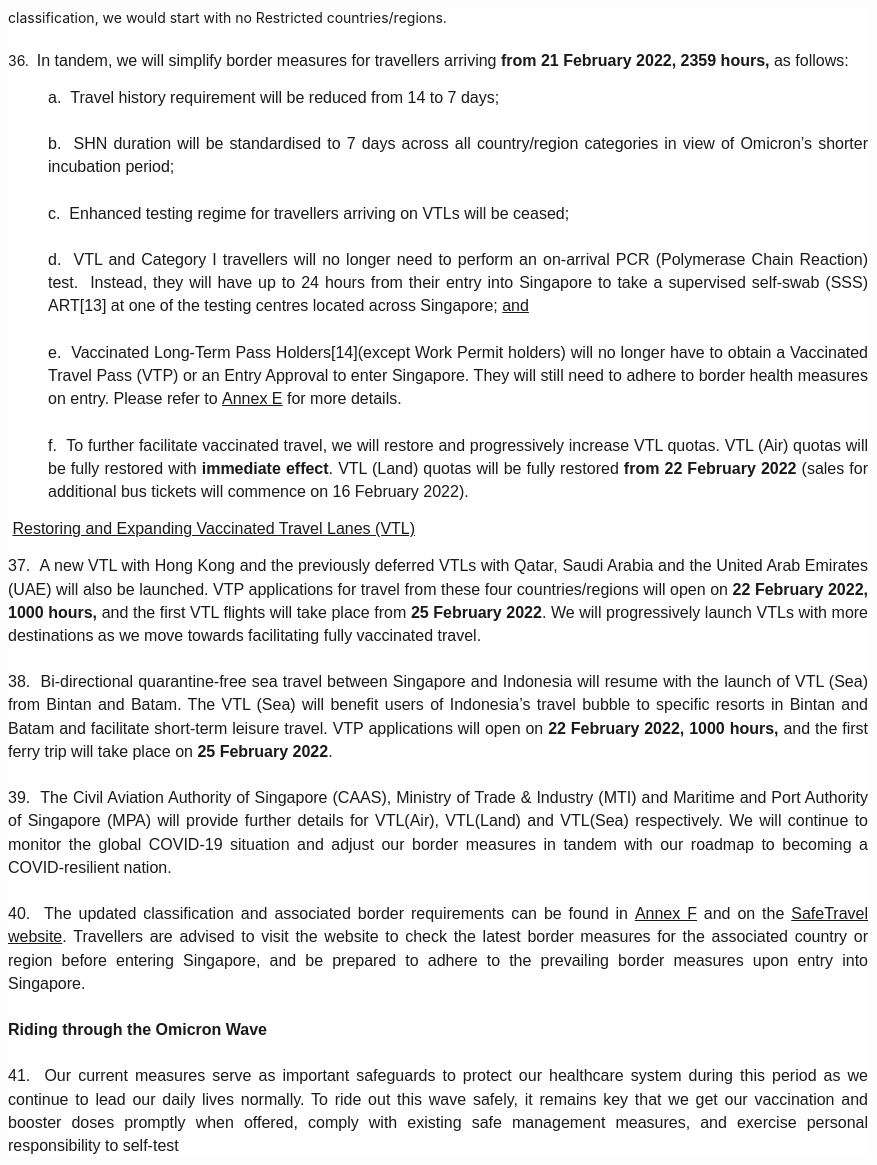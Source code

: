 classification, we would start with no Restricted countries/regions.<br><br>36. &nbsp;</span><span style="font-family: Arial; font-size: 16px;">In tandem, we will simplify border measures for travellers arriving&nbsp;</span><strong style="font-family: Arial; font-size: 16px;">from 21 February 2022, 2359 hours,&nbsp;</strong><span style="font-family: Arial; font-size: 16px;">as follows:&nbsp;<br></span></p></p><p style="margin-left: 40px; text-align: justify;"><span style="font-family: Arial; font-size: 16px;">a. &nbsp;Travel history requirement will be reduced from 14 to 7 days;&nbsp;<br><br>b. &nbsp;</span><span style="font-family: Arial; font-size: 16px;">SHN duration will be standardised to 7 days across all country/region categories in view of Omicron’s shorter incubation period;&nbsp;<br><br>c. &nbsp;</span><span style="font-family: Arial; font-size: 16px;">Enhanced testing regime for travellers arriving on VTLs will be ceased;<br><br>d. &nbsp;</span><span style="font-family: Arial; font-size: 16px;">VTL and Category I travellers will no longer need to perform an on-arrival PCR (Polymerase Chain Reaction) test.&nbsp;&nbsp;Instead, they will have up to 24 hours from their entry into Singapore to take a supervised self-swab (SSS) ART[13]</span><span style="font-family: Arial; font-size: 16px;">&nbsp;at one of the testing centres located across Singapore;&nbsp;</span><span style="font-family: Arial; font-size: 16px;"><u>and</u><br><br>e. &nbsp;</span><span style="font-family: Arial; font-size: 16px;">Vaccinated Long-Term Pass Holders[14]</span><span style="font-family: Arial; font-size: 16px;">(except Work Permit holders) will no longer have to obtain a Vaccinated Travel Pass (VTP) or an Entry Approval to enter Singapore. They will still need to adhere to border health measures on entry. Please refer to&nbsp;</span><u style="font-family: Arial; font-size: 16px;"><a href="/docs/librariesprovider5/default-document-library/annex-e.pdf?sfvrsn=dd25a023_0" title="Annex E">Annex E</a></u><span style="font-family: Arial; font-size: 16px;">&nbsp;for more details. &nbsp; &nbsp;<br><br>f. &nbsp;</span><span style="font-family: Arial; font-size: 16px;">To further facilitate vaccinated travel, we will restore and progressively increase VTL quotas. VTL (Air) quotas will be fully restored with&nbsp;</span><strong style="font-family: Arial; font-size: 16px;">immediate effect</strong><span style="font-family: Arial; font-size: 16px;">. VTL (Land) quotas will be fully restored&nbsp;</span><strong style="font-family: Arial; font-size: 16px;">from 22 February 2022</strong><span style="font-family: Arial; font-size: 16px;">&nbsp;(sales for additional bus tickets will commence on 16 February 2022).&nbsp;</span></p><p style="text-align: justify;"><p><span style="font-family: Arial; font-size: 16px;">&nbsp;<u>Restoring and Expanding Vaccinated Travel Lanes (VTL)</u></span></p></p><p style="text-align: justify;"><span style="font-family: Arial; font-size: 16px;">37. &nbsp;A new VTL with Hong Kong and the previously deferred VTLs with Qatar, Saudi Arabia and the United Arab Emirates (UAE) will also be launched. VTP applications for travel from these four countries/regions will open on&nbsp;<strong>22 February 2022, 1000 hours,</strong>&nbsp;and the first VTL flights will take place from&nbsp;<strong>25 February 2022</strong>. We will progressively launch VTLs with more destinations as we move towards facilitating fully vaccinated travel.&nbsp;<br><br></span><span style="font-family: Arial; font-size: 16px;">38. &nbsp;Bi-directional quarantine-free sea travel&nbsp;</span><span style="font-family: Arial; font-size: 16px;">between Singapore and Indonesia will resume with the launch of VTL (Sea) from Bintan and Batam. The VTL (Sea) will benefit users of Indonesia’s travel bubble to specific resorts in Bintan and Batam and facilitate short-term leisure travel. VTP applications will open on&nbsp;<strong>22 February 2022, 1000 hours,&nbsp;</strong>and the first ferry trip will take place on&nbsp;<strong>25 February 2022</strong>.&nbsp;<br><br>39. &nbsp;</span><span style="font-family: Arial; font-size: 16px;">The Civil Aviation Authority of Singapore (CAAS), Ministry of Trade &amp; Industry (MTI) and Maritime and Port Authority of Singapore (MPA) will provide further details for VTL(Air), VTL(Land) and VTL(Sea) respectively.&nbsp;</span><span style="font-family: Arial; font-size: 16px;">We will continue to monitor the global COVID-19 situation and adjust our border measures in tandem with our roadmap to becoming a COVID-resilient nation.<br><br>40. &nbsp;</span><span style="font-family: Arial; font-size: 16px;">The updated classification and associated border requirements can be found in&nbsp;<u><a href="/docs/librariesprovider5/default-document-library/annex-f.pdf?sfvrsn=f7c6b173_0" title="Annex F">Annex F</a></u>&nbsp;and on the&nbsp;</span><a href="https://safetravel.ica.gov.sg/" style="font-family: Arial; font-size: 16px;" title="" class="" target="">SafeTravel website</a><span style="font-family: Arial; font-size: 16px;">.&nbsp;Travellers are advised to visit the website to check the latest border measures for the associated country or region before entering Singapore, and be prepared to adhere to the prevailing border measures upon entry into Singapore.<br><br></span><span style="font-family: Arial; font-size: 16px;"><b>Riding through the Omicron Wave</b><br><br>41. </span><strong style="font-family: Arial; font-size: 16px;">&nbsp;</strong><span style="font-family: Arial; font-size: 16px;">Our current measures serve as important safeguards to protect our healthcare system during this period as we continue to lead our daily lives normally. To ride out this wave safely, it remains key that we get our vaccination and booster doses promptly when offered, comply with existing safe management measures, and exercise personal responsibility to self-test